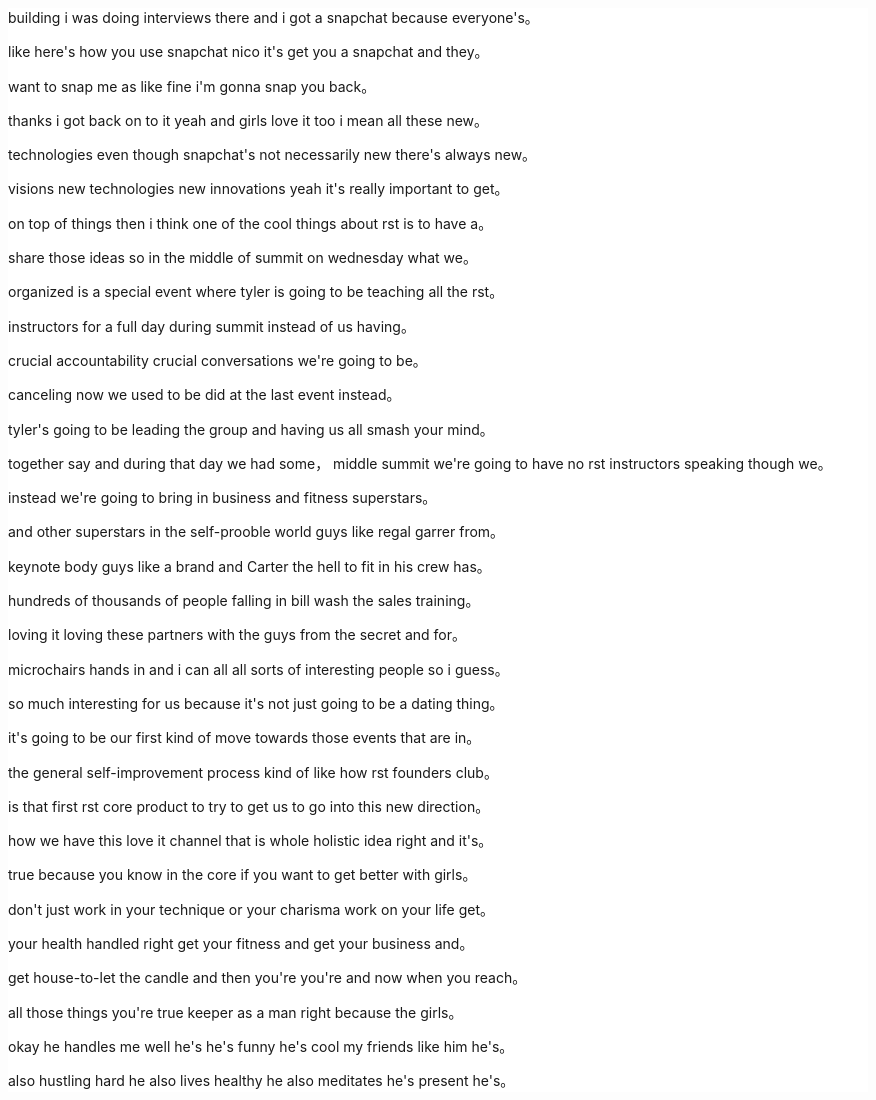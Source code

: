  building i was doing interviews there and i got a snapchat because everyone's。

 like here's how you use snapchat nico it's get you a snapchat and they。

 want to snap me as like fine i'm gonna snap you back。

 thanks i got back on to it yeah and girls love it too i mean all these new。

 technologies even though snapchat's not necessarily new there's always new。

 visions new technologies new innovations yeah it's really important to get。

 on top of things then i think one of the cool things about rst is to have a。

 share those ideas so in the middle of summit on wednesday what we。

 organized is a special event where tyler is going to be teaching all the rst。

 instructors for a full day during summit instead of us having。

 crucial accountability crucial conversations we're going to be。

 canceling now we used to be did at the last event instead。

 tyler's going to be leading the group and having us all smash your mind。

 together say and during that day we had some， middle summit we're going to have no rst instructors speaking though we。

 instead we're going to bring in business and fitness superstars。

 and other superstars in the self-prooble world guys like regal garrer from。

 keynote body guys like a brand and Carter the hell to fit in his crew has。

 hundreds of thousands of people falling in bill wash the sales training。

 loving it loving these partners with the guys from the secret and for。

 microchairs hands in and i can all all sorts of interesting people so i guess。

 so much interesting for us because it's not just going to be a dating thing。

 it's going to be our first kind of move towards those events that are in。

 the general self-improvement process kind of like how rst founders club。

 is that first rst core product to try to get us to go into this new direction。

 how we have this love it channel that is whole holistic idea right and it's。

 true because you know in the core if you want to get better with girls。

 don't just work in your technique or your charisma work on your life get。

 your health handled right get your fitness and get your business and。

 get house-to-let the candle and then you're you're and now when you reach。

 all those things you're true keeper as a man right because the girls。

 okay he handles me well he's he's funny he's cool my friends like him he's。

 also hustling hard he also lives healthy he also meditates he's present he's。
